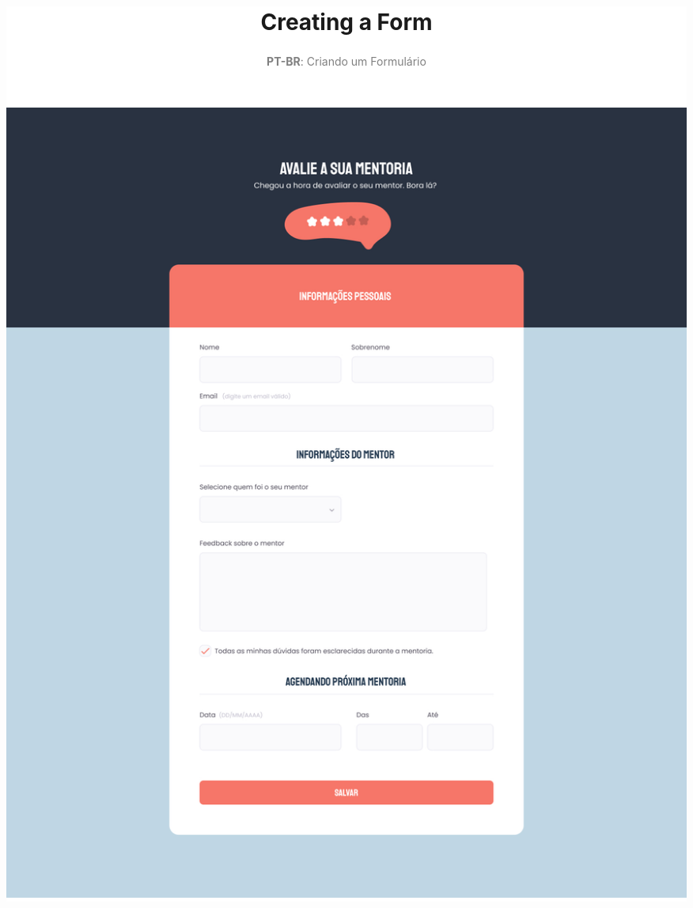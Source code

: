 <h1 align="center">Creating a Form</h1>

<p align="center" style="color: gray"><strong>PT-BR</strong>: Criando um Formulário</p>
</br>
<p align="center">
<img alt="final-layout" src=".github/project-07.jpg" width="100%" >
</p>
